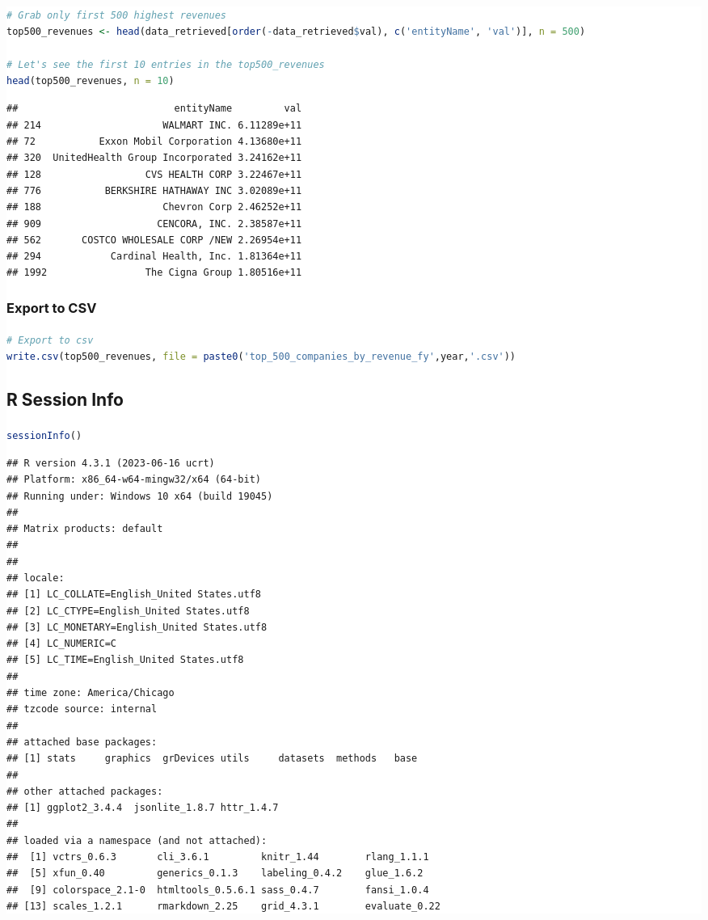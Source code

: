 ```r
# Grab only first 500 highest revenues
top500_revenues <- head(data_retrieved[order(-data_retrieved$val), c('entityName', 'val')], n = 500)

# Let's see the first 10 entries in the top500_revenues
head(top500_revenues, n = 10)
```

```
##                           entityName         val
## 214                     WALMART INC. 6.11289e+11
## 72           Exxon Mobil Corporation 4.13680e+11
## 320  UnitedHealth Group Incorporated 3.24162e+11
## 128                  CVS HEALTH CORP 3.22467e+11
## 776           BERKSHIRE HATHAWAY INC 3.02089e+11
## 188                     Chevron Corp 2.46252e+11
## 909                    CENCORA, INC. 2.38587e+11
## 562       COSTCO WHOLESALE CORP /NEW 2.26954e+11
## 294            Cardinal Health, Inc. 1.81364e+11
## 1992                 The Cigna Group 1.80516e+11
```

### Export to CSV


```r
# Export to csv
write.csv(top500_revenues, file = paste0('top_500_companies_by_revenue_fy',year,'.csv'))
```


## R Session Info


```r
sessionInfo()
```

```
## R version 4.3.1 (2023-06-16 ucrt)
## Platform: x86_64-w64-mingw32/x64 (64-bit)
## Running under: Windows 10 x64 (build 19045)
## 
## Matrix products: default
## 
## 
## locale:
## [1] LC_COLLATE=English_United States.utf8 
## [2] LC_CTYPE=English_United States.utf8   
## [3] LC_MONETARY=English_United States.utf8
## [4] LC_NUMERIC=C                          
## [5] LC_TIME=English_United States.utf8    
## 
## time zone: America/Chicago
## tzcode source: internal
## 
## attached base packages:
## [1] stats     graphics  grDevices utils     datasets  methods   base     
## 
## other attached packages:
## [1] ggplot2_3.4.4  jsonlite_1.8.7 httr_1.4.7    
## 
## loaded via a namespace (and not attached):
##  [1] vctrs_0.6.3       cli_3.6.1         knitr_1.44        rlang_1.1.1      
##  [5] xfun_0.40         generics_0.1.3    labeling_0.4.2    glue_1.6.2       
##  [9] colorspace_2.1-0  htmltools_0.5.6.1 sass_0.4.7        fansi_1.0.4      
## [13] scales_1.2.1      rmarkdown_2.25    grid_4.3.1        evaluate_0.22    
```